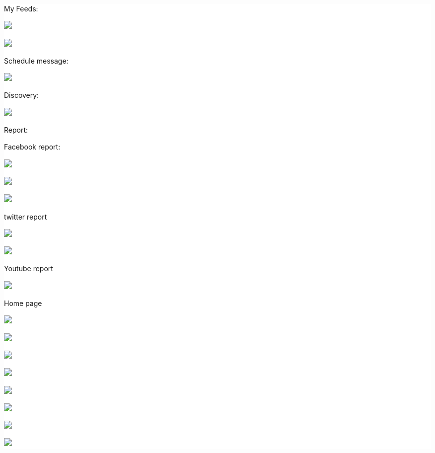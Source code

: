 My Feeds:

![](http://i.imgur.com/6dMMS9k.png)

![](http://i.imgur.com/VQ71NrN.jpg)

Schedule message:

![](http://i.imgur.com/ZqttWT5.png)

Discovery:

![](http://i.imgur.com/7jPqa7h.png)

Report:

Facebook report:

![](http://i.imgur.com/zPyw7qM.png)

![](http://i.imgur.com/GMy9yH1.png)

![](http://i.imgur.com/0JbSDoy.png)

twitter report

![](http://i.imgur.com/6vqkBRK.png)

![](http://i.imgur.com/onT0cUf.png)

Youtube report

![](http://i.imgur.com/5hmkceq.png)

Home page

![](http://i.imgur.com/wUoQJxV.png)

![](http://i.imgur.com/ySwWex8.png)

![](http://i.imgur.com/fOLrdcH.png)

![](http://i.imgur.com/O0q74Y9.png)

![](http://i.imgur.com/ZG7SM0d.png)

![](http://i.imgur.com/Hohy012.png)

![](http://i.imgur.com/qZxc8UN.png)

![](http://i.imgur.com/450LSFv.png)
